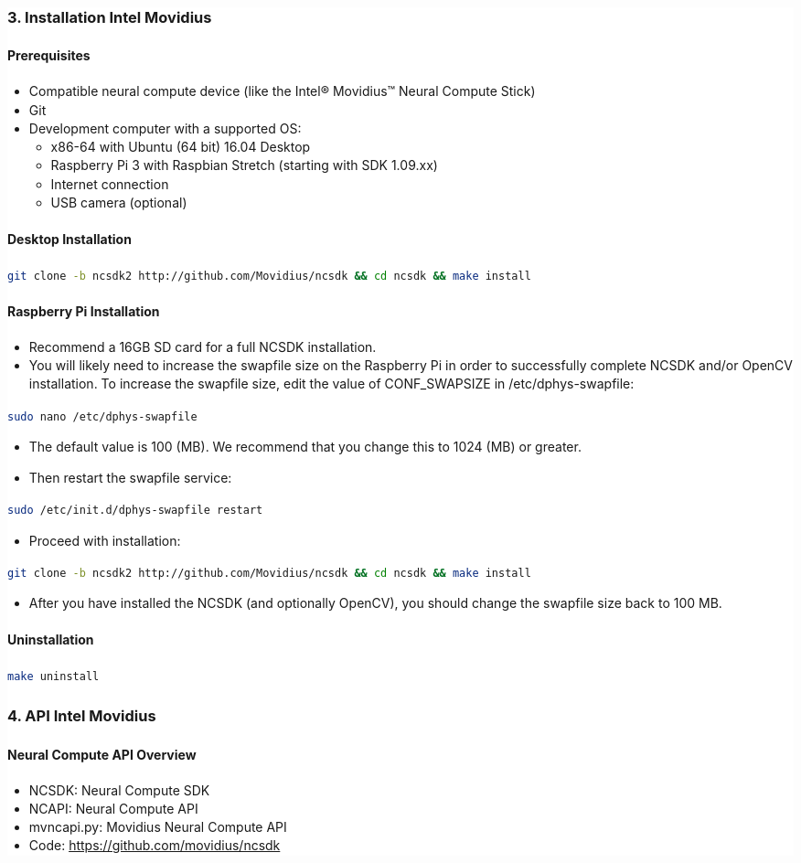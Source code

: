 ### 3. Installation Intel Movidius

#### Prerequisites
* Compatible neural compute device (like the Intel® Movidius™ Neural Compute Stick)
* Git
* Development computer with a supported OS:
	* x86-64 with Ubuntu (64 bit) 16.04 Desktop
	* Raspberry Pi 3 with Raspbian Stretch (starting with SDK 1.09.xx)
	* Internet connection
	* USB camera (optional)

#### Desktop Installation

```sh
git clone -b ncsdk2 http://github.com/Movidius/ncsdk && cd ncsdk && make install
```

#### Raspberry Pi Installation

* Recommend a 16GB SD card for a full NCSDK installation.
* You will likely need to increase the swapfile size on the Raspberry Pi in order to successfully complete NCSDK and/or OpenCV installation. To increase the swapfile size, edit the value of CONF_SWAPSIZE in /etc/dphys-swapfile:

```sh
sudo nano /etc/dphys-swapfile
```

* The default value is 100 (MB). We recommend that you change this to 1024 (MB) or greater.

* Then restart the swapfile service:

```sh
sudo /etc/init.d/dphys-swapfile restart
```

* Proceed with installation:

```sh
git clone -b ncsdk2 http://github.com/Movidius/ncsdk && cd ncsdk && make install
```

* After you have installed the NCSDK (and optionally OpenCV), you should change the swapfile size back to 100 MB.

#### Uninstallation

```sh
make uninstall
```

### 4. API Intel Movidius

#### Neural Compute API Overview

* NCSDK: Neural Compute SDK
* NCAPI: Neural Compute API
* mvncapi.py: Movidius Neural Compute API
* Code: https://github.com/movidius/ncsdk
